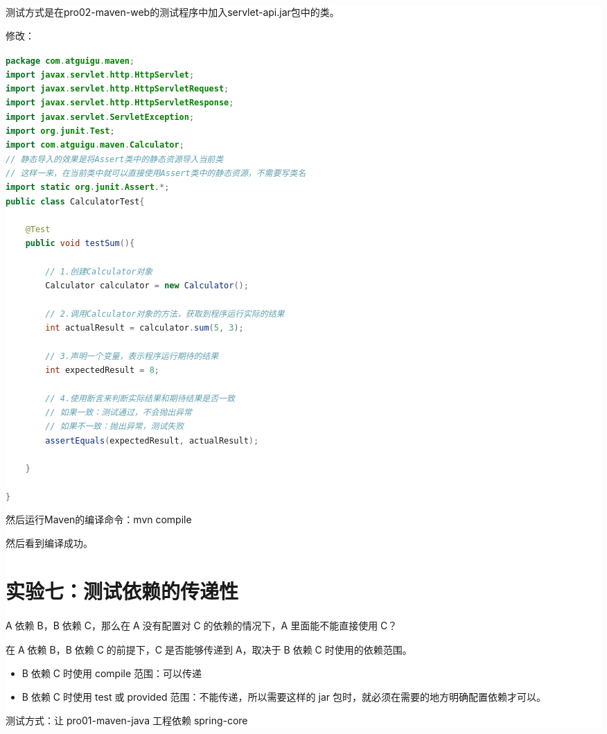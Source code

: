 测试方式是在pro02-maven-web的测试程序中加入servlet-api.jar包中的类。

修改：

```java
package com.atguigu.maven;
import javax.servlet.http.HttpServlet;
import javax.servlet.http.HttpServletRequest;
import javax.servlet.http.HttpServletResponse;
import javax.servlet.ServletException;
import org.junit.Test;
import com.atguigu.maven.Calculator;
// 静态导入的效果是将Assert类中的静态资源导入当前类
// 这样一来，在当前类中就可以直接使用Assert类中的静态资源，不需要写类名
import static org.junit.Assert.*;
public class CalculatorTest{
	
	@Test
	public void testSum(){
		
		// 1.创建Calculator对象
		Calculator calculator = new Calculator();
		
		// 2.调用Calculator对象的方法，获取到程序运行实际的结果
		int actualResult = calculator.sum(5, 3);
		
		// 3.声明一个变量，表示程序运行期待的结果
		int expectedResult = 8;
		
		// 4.使用断言来判断实际结果和期待结果是否一致
		// 如果一致：测试通过，不会抛出异常
		// 如果不一致：抛出异常，测试失败
		assertEquals(expectedResult, actualResult);
		
	}
	
}
```

然后运行Maven的编译命令：mvn compile

然后看到编译成功。

# 实验七：测试依赖的传递性

A 依赖 B，B 依赖 C，那么在 A 没有配置对 C 的依赖的情况下，A 里面能不能直接使用 C？

在 A 依赖 B，B 依赖 C 的前提下，C 是否能够传递到 A，取决于 B 依赖 C 时使用的依赖范围。

- B 依赖 C 时使用 compile 范围：可以传递

- B 依赖 C 时使用 test 或 provided 范围：不能传递，所以需要这样的 jar 包时，就必须在需要的地方明确配置依赖才可以。

测试方式：让 pro01-maven-java 工程依赖 spring-core
